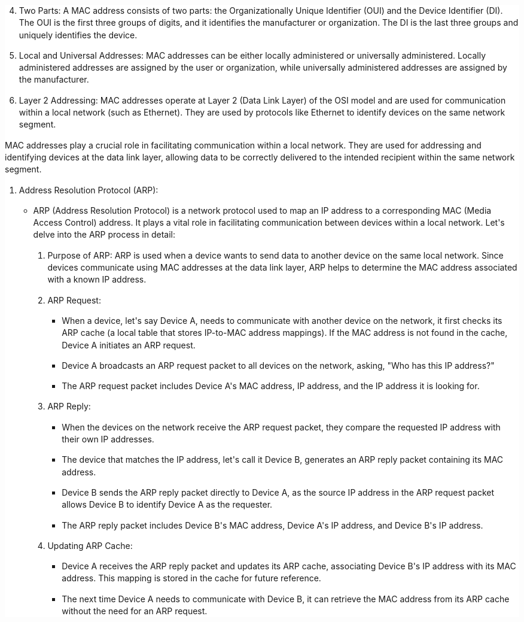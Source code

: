 4. Two Parts: A MAC address consists of two parts: the Organizationally Unique Identifier (OUI) and the Device Identifier (DI). The OUI is the first three groups of digits, and it identifies the manufacturer or organization. The DI is the last three groups and uniquely identifies the device.
    
5. Local and Universal Addresses: MAC addresses can be either locally administered or universally administered. Locally administered addresses are assigned by the user or organization, while universally administered addresses are assigned by the manufacturer.
    
6. Layer 2 Addressing: MAC addresses operate at Layer 2 (Data Link Layer) of the OSI model and are used for communication within a local network (such as Ethernet). They are used by protocols like Ethernet to identify devices on the same network segment.
    

MAC addresses play a crucial role in facilitating communication within a local network. They are used for addressing and identifying devices at the data link layer, allowing data to be correctly delivered to the intended recipient within the same network segment.

1. Address Resolution Protocol (ARP):
    
    * ARP (Address Resolution Protocol) is a network protocol used to map an IP address to a corresponding MAC (Media Access Control) address. It plays a vital role in facilitating communication between devices within a local network. Let's delve into the ARP process in detail:
        
        1. Purpose of ARP: ARP is used when a device wants to send data to another device on the same local network. Since devices communicate using MAC addresses at the data link layer, ARP helps to determine the MAC address associated with a known IP address.
            
        2. ARP Request:
            
            * When a device, let's say Device A, needs to communicate with another device on the network, it first checks its ARP cache (a local table that stores IP-to-MAC address mappings). If the MAC address is not found in the cache, Device A initiates an ARP request.
                
            * Device A broadcasts an ARP request packet to all devices on the network, asking, "Who has this IP address?"
                
            * The ARP request packet includes Device A's MAC address, IP address, and the IP address it is looking for.
                
        3. ARP Reply:
            
            * When the devices on the network receive the ARP request packet, they compare the requested IP address with their own IP addresses.
                
            * The device that matches the IP address, let's call it Device B, generates an ARP reply packet containing its MAC address.
                
            * Device B sends the ARP reply packet directly to Device A, as the source IP address in the ARP request packet allows Device B to identify Device A as the requester.
                
            * The ARP reply packet includes Device B's MAC address, Device A's IP address, and Device B's IP address.
                
        4. Updating ARP Cache:
            
            * Device A receives the ARP reply packet and updates its ARP cache, associating Device B's IP address with its MAC address. This mapping is stored in the cache for future reference.
                
            * The next time Device A needs to communicate with Device B, it can retrieve the MAC address from its ARP cache without the need for an ARP request.
                